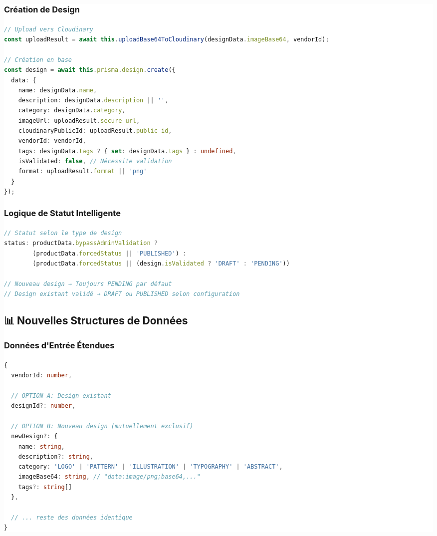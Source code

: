 ### Création de Design

```typescript
// Upload vers Cloudinary
const uploadResult = await this.uploadBase64ToCloudinary(designData.imageBase64, vendorId);

// Création en base
const design = await this.prisma.design.create({
  data: {
    name: designData.name,
    description: designData.description || '',
    category: designData.category,
    imageUrl: uploadResult.secure_url,
    cloudinaryPublicId: uploadResult.public_id,
    vendorId: vendorId,
    tags: designData.tags ? { set: designData.tags } : undefined,
    isValidated: false, // Nécessite validation
    format: uploadResult.format || 'png'
  }
});
```

### Logique de Statut Intelligente

```typescript
// Statut selon le type de design
status: productData.bypassAdminValidation ? 
        (productData.forcedStatus || 'PUBLISHED') :
        (productData.forcedStatus || (design.isValidated ? 'DRAFT' : 'PENDING'))

// Nouveau design → Toujours PENDING par défaut
// Design existant validé → DRAFT ou PUBLISHED selon configuration
```

## 📊 Nouvelles Structures de Données

### Données d'Entrée Étendues

```typescript
{
  vendorId: number,
  
  // OPTION A: Design existant
  designId?: number,
  
  // OPTION B: Nouveau design (mutuellement exclusif)
  newDesign?: {
    name: string,
    description?: string,
    category: 'LOGO' | 'PATTERN' | 'ILLUSTRATION' | 'TYPOGRAPHY' | 'ABSTRACT',
    imageBase64: string, // "data:image/png;base64,..."
    tags?: string[]
  },
  
  // ... reste des données identique
}
```
